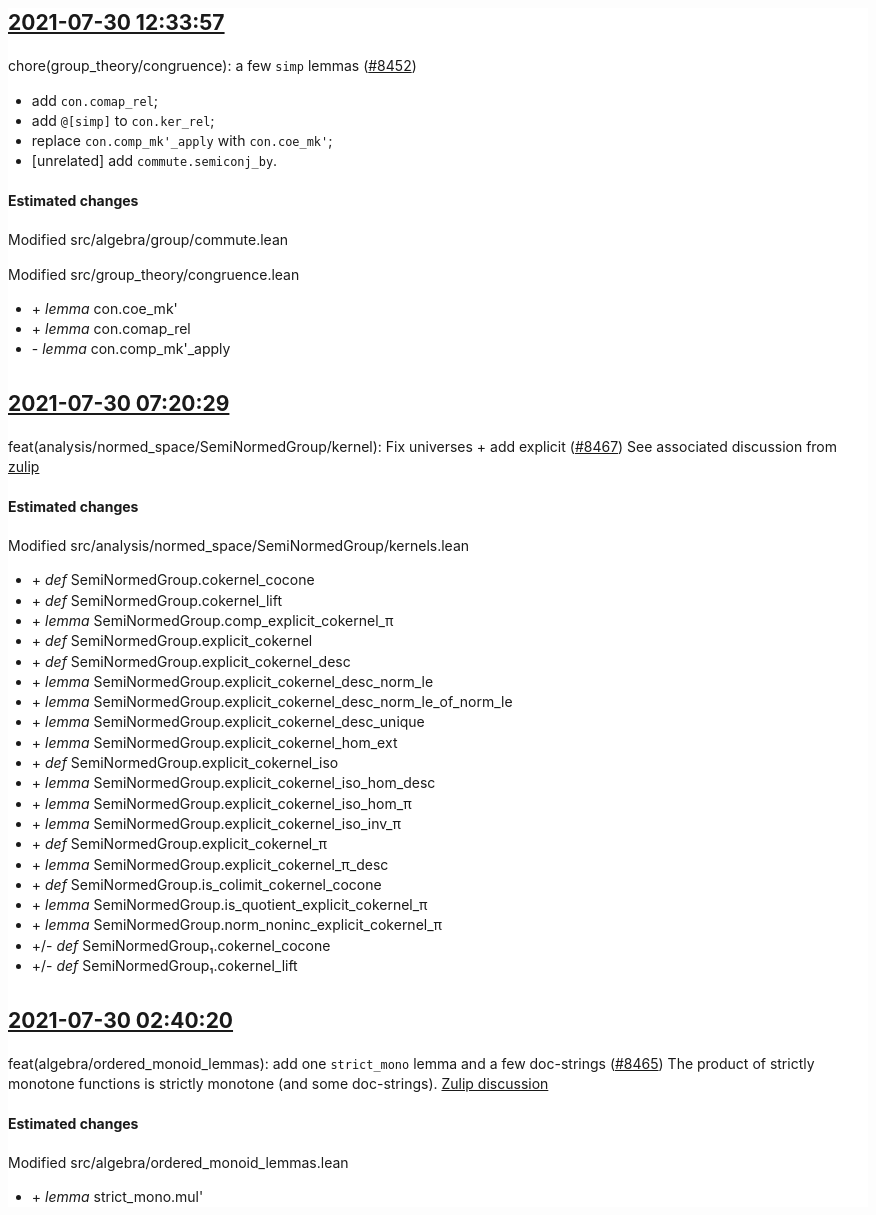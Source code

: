 

## [2021-07-30 12:33:57](https://github.com/leanprover-community/mathlib/commit/977063f)
chore(group_theory/congruence): a few `simp` lemmas ([#8452](https://github.com/leanprover-community/mathlib/pull/8452))
* add `con.comap_rel`;
* add `@[simp]` to `con.ker_rel`;
* replace `con.comp_mk'_apply` with `con.coe_mk'`;
* [unrelated] add `commute.semiconj_by`.
#### Estimated changes
Modified src/algebra/group/commute.lean


Modified src/group_theory/congruence.lean
- \+ *lemma* con.coe_mk'
- \+ *lemma* con.comap_rel
- \- *lemma* con.comp_mk'_apply



## [2021-07-30 07:20:29](https://github.com/leanprover-community/mathlib/commit/98b0d18)
feat(analysis/normed_space/SemiNormedGroup/kernel): Fix universes + add explicit ([#8467](https://github.com/leanprover-community/mathlib/pull/8467))
See associated discussion from [zulip](https://leanprover.zulipchat.com/#narrow/stream/267928-condensed-mathematics/topic/for_mathlib/near/247575730)
#### Estimated changes
Modified src/analysis/normed_space/SemiNormedGroup/kernels.lean
- \+ *def* SemiNormedGroup.cokernel_cocone
- \+ *def* SemiNormedGroup.cokernel_lift
- \+ *lemma* SemiNormedGroup.comp_explicit_cokernel_π
- \+ *def* SemiNormedGroup.explicit_cokernel
- \+ *def* SemiNormedGroup.explicit_cokernel_desc
- \+ *lemma* SemiNormedGroup.explicit_cokernel_desc_norm_le
- \+ *lemma* SemiNormedGroup.explicit_cokernel_desc_norm_le_of_norm_le
- \+ *lemma* SemiNormedGroup.explicit_cokernel_desc_unique
- \+ *lemma* SemiNormedGroup.explicit_cokernel_hom_ext
- \+ *def* SemiNormedGroup.explicit_cokernel_iso
- \+ *lemma* SemiNormedGroup.explicit_cokernel_iso_hom_desc
- \+ *lemma* SemiNormedGroup.explicit_cokernel_iso_hom_π
- \+ *lemma* SemiNormedGroup.explicit_cokernel_iso_inv_π
- \+ *def* SemiNormedGroup.explicit_cokernel_π
- \+ *lemma* SemiNormedGroup.explicit_cokernel_π_desc
- \+ *def* SemiNormedGroup.is_colimit_cokernel_cocone
- \+ *lemma* SemiNormedGroup.is_quotient_explicit_cokernel_π
- \+ *lemma* SemiNormedGroup.norm_noninc_explicit_cokernel_π
- \+/\- *def* SemiNormedGroup₁.cokernel_cocone
- \+/\- *def* SemiNormedGroup₁.cokernel_lift



## [2021-07-30 02:40:20](https://github.com/leanprover-community/mathlib/commit/8c89a52)
feat(algebra/ordered_monoid_lemmas): add one `strict_mono` lemma and a few doc-strings ([#8465](https://github.com/leanprover-community/mathlib/pull/8465))
The product of strictly monotone functions is strictly monotone (and some doc-strings).
[Zulip discussion](https://leanprover.zulipchat.com/#narrow/stream/217875-Is-there.20code.20for.20X.3F/topic/monotonicity.20for.20sums.20and.20products.20of.20monotone.20functions)
#### Estimated changes
Modified src/algebra/ordered_monoid_lemmas.lean
- \+ *lemma* strict_mono.mul'
